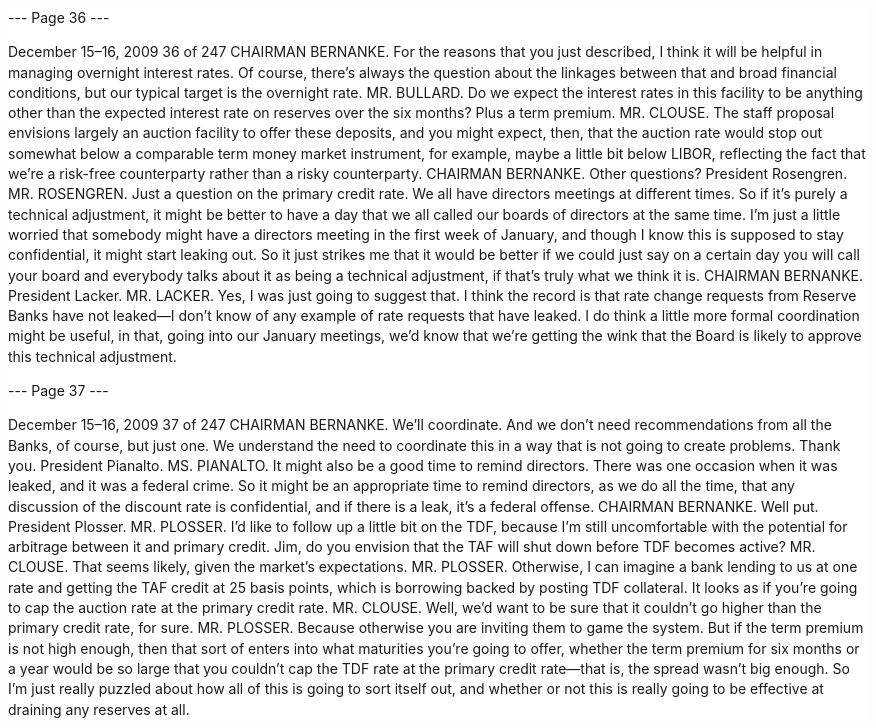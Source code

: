 --- Page 36 ---

December 15–16, 2009 36 of 247
CHAIRMAN BERNANKE. For the reasons that you just described, I think it will be
helpful in managing overnight interest rates. Of course, there’s always the question about the
linkages between that and broad financial conditions, but our typical target is the overnight rate.
MR. BULLARD. Do we expect the interest rates in this facility to be anything other than
the expected interest rate on reserves over the six months? Plus a term premium.
MR. CLOUSE. The staff proposal envisions largely an auction facility to offer these
deposits, and you might expect, then, that the auction rate would stop out somewhat below a
comparable term money market instrument, for example, maybe a little bit below LIBOR,
reflecting the fact that we’re a risk-free counterparty rather than a risky counterparty.
CHAIRMAN BERNANKE. Other questions? President Rosengren.
MR. ROSENGREN. Just a question on the primary credit rate. We all have directors
meetings at different times. So if it’s purely a technical adjustment, it might be better to have a
day that we all called our boards of directors at the same time. I’m just a little worried that
somebody might have a directors meeting in the first week of January, and though I know this is
supposed to stay confidential, it might start leaking out. So it just strikes me that it would be
better if we could just say on a certain day you will call your board and everybody talks about it
as being a technical adjustment, if that’s truly what we think it is.
CHAIRMAN BERNANKE. President Lacker.
MR. LACKER. Yes, I was just going to suggest that. I think the record is that rate
change requests from Reserve Banks have not leaked—I don’t know of any example of rate
requests that have leaked. I do think a little more formal coordination might be useful, in that,
going into our January meetings, we’d know that we’re getting the wink that the Board is likely
to approve this technical adjustment.

--- Page 37 ---

December 15–16, 2009 37 of 247
CHAIRMAN BERNANKE. We’ll coordinate. And we don’t need recommendations
from all the Banks, of course, but just one. We understand the need to coordinate this in a way
that is not going to create problems. Thank you. President Pianalto.
MS. PIANALTO. It might also be a good time to remind directors. There was one
occasion when it was leaked, and it was a federal crime. So it might be an appropriate time to
remind directors, as we do all the time, that any discussion of the discount rate is confidential,
and if there is a leak, it’s a federal offense.
CHAIRMAN BERNANKE. Well put. President Plosser.
MR. PLOSSER. I’d like to follow up a little bit on the TDF, because I’m still
uncomfortable with the potential for arbitrage between it and primary credit. Jim, do you
envision that the TAF will shut down before TDF becomes active?
MR. CLOUSE. That seems likely, given the market’s expectations.
MR. PLOSSER. Otherwise, I can imagine a bank lending to us at one rate and getting
the TAF credit at 25 basis points, which is borrowing backed by posting TDF collateral. It looks
as if you’re going to cap the auction rate at the primary credit rate.
MR. CLOUSE. Well, we’d want to be sure that it couldn’t go higher than the primary
credit rate, for sure.
MR. PLOSSER. Because otherwise you are inviting them to game the system. But if
the term premium is not high enough, then that sort of enters into what maturities you’re going to
offer, whether the term premium for six months or a year would be so large that you couldn’t cap
the TDF rate at the primary credit rate—that is, the spread wasn’t big enough. So I’m just really
puzzled about how all of this is going to sort itself out, and whether or not this is really going to
be effective at draining any reserves at all.
